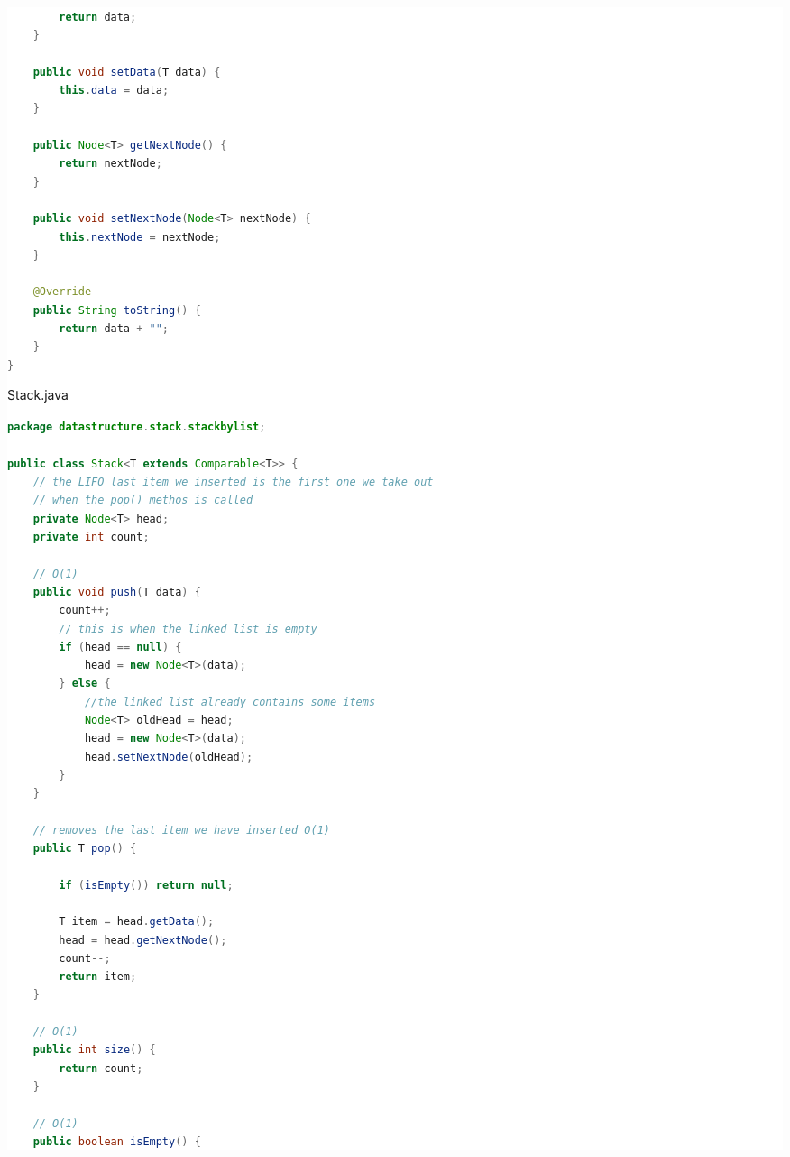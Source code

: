 ```JAVA
        return data;
    }

    public void setData(T data) {
        this.data = data;
    }

    public Node<T> getNextNode() {
        return nextNode;
    }

    public void setNextNode(Node<T> nextNode) {
        this.nextNode = nextNode;
    }

    @Override
    public String toString() {
        return data + "";
    }
}
```

Stack.java
```JAVA
package datastructure.stack.stackbylist;

public class Stack<T extends Comparable<T>> {
    // the LIFO last item we inserted is the first one we take out
    // when the pop() methos is called
    private Node<T> head;
    private int count;

    // O(1)
    public void push(T data) {
        count++;
        // this is when the linked list is empty
        if (head == null) {
            head = new Node<T>(data);
        } else {
            //the linked list already contains some items
            Node<T> oldHead = head;
            head = new Node<T>(data);
            head.setNextNode(oldHead);
        }
    }

    // removes the last item we have inserted O(1)
    public T pop() {

        if (isEmpty()) return null;

        T item = head.getData();
        head = head.getNextNode();
        count--;
        return item;
    }

    // O(1)
    public int size() {
        return count;
    }

    // O(1)
    public boolean isEmpty() {
```
